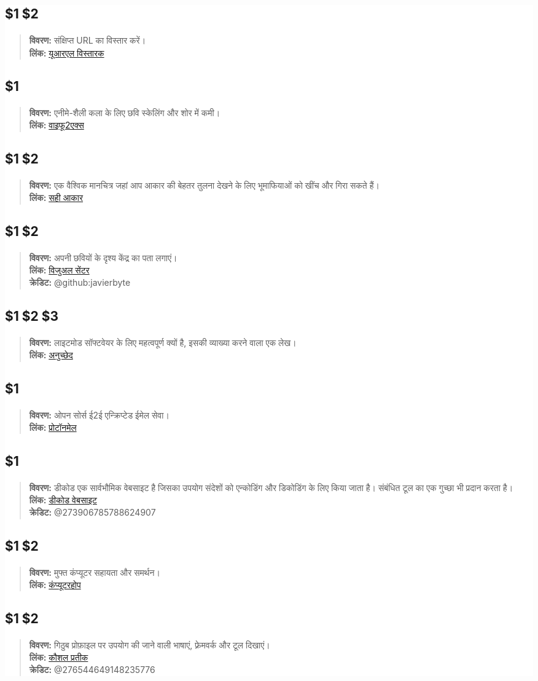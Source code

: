## $1 $2

> **विवरण:** संक्षिप्त URL का विस्तार करें। <br/>
**लिंक:** [यूआरएल विस्तारक](https://urlex.org/)

## $1

> **विवरण:** एनीमे-शैली कला के लिए छवि स्केलिंग और शोर में कमी। <br/>
**लिंक:** [वाइफू2एक्स](http://waifu2x.udp.jp/)

## $1 $2

> **विवरण:** एक वैश्विक मानचित्र जहां आप आकार की बेहतर तुलना देखने के लिए भूमाफियाओं को खींच और गिरा सकते हैं। <br/>
**लिंक:** [सही आकार](https://thetruesize.com/)

## $1 $2

> **विवरण:** अपनी छवियों के दृश्य केंद्र का पता लगाएं। <br/>
**लिंक:** [विजुअल सेंटर](https://javier.xyz/visual-center/) <br/>
**क्रेडिट:** @github:javierbyte

## $1 $2 $3

> **विवरण:** लाइटमोड सॉफ्टवेयर के लिए महत्वपूर्ण क्यों है, इसकी व्याख्या करने वाला एक लेख। <br/>
**लिंक:** [अनुच्छेद](https://lightmode.glitch.me) <br/>

## $1

> **विवरण:** ओपन सोर्स ई2ई एन्क्रिप्टेड ईमेल सेवा। <br/>
**लिंक:** [प्रोटॉनमेल](https://protonmail.com) <br/>

## $1

> **विवरण:** डीकोड एक सार्वभौमिक वेबसाइट है जिसका उपयोग संदेशों को एन्कोडिंग और डिकोडिंग के लिए किया जाता है। संबंधित टूल का एक गुच्छा भी प्रदान करता है। <br/>
**लिंक:** [डीकोड वेबसाइट](https://dcode.fr/en) <br/>
**क्रेडिट:** @273906785788624907

## $1 $2

> **विवरण:** मुफ्त कंप्यूटर सहायता और समर्थन। <br/>
**लिंक:** [कंप्यूटरहोप](https://www.computerhope.com/) <br/>

## $1 $2

> **विवरण:** गिठुब प्रोफ़ाइल पर उपयोग की जाने वाली भाषाएं, फ़्रेमवर्क और टूल दिखाएं। <br/>
**लिंक:** [कौशल प्रतीक](https://skillicons.dev/) <br/>
**क्रेडिट:** @276544649148235776
